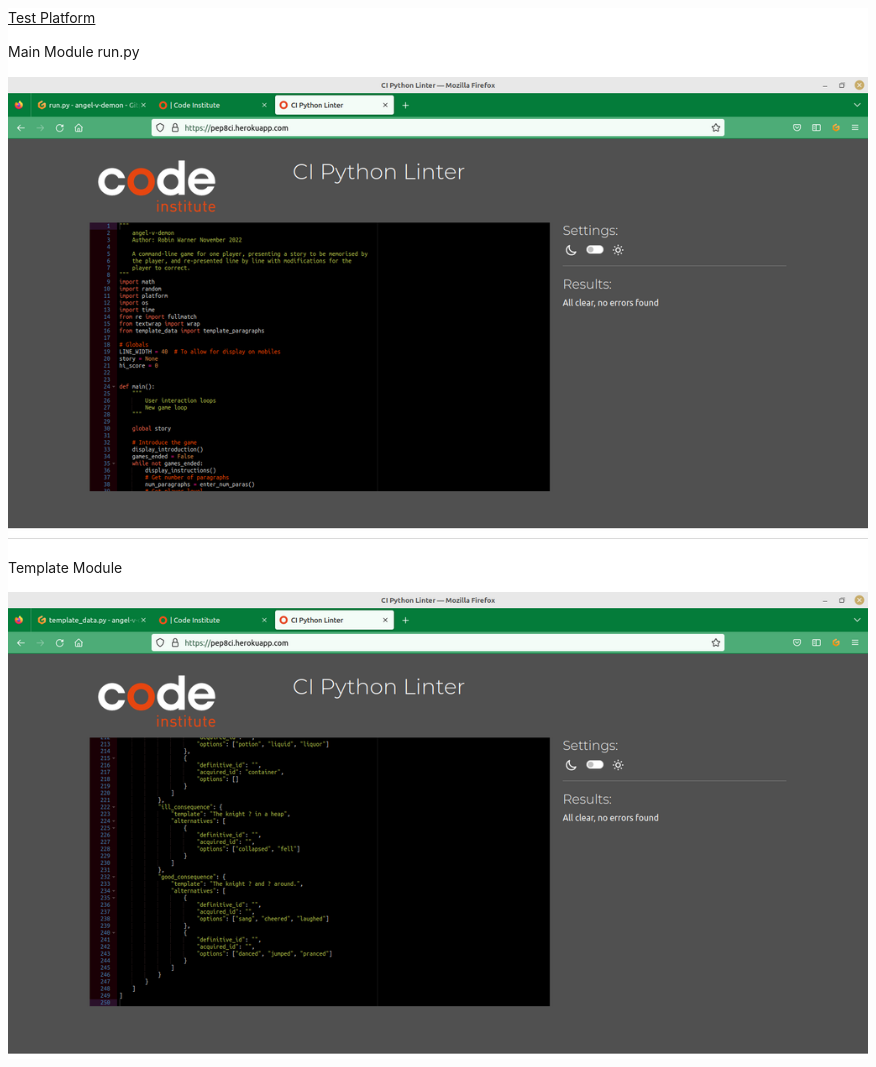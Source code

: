 [Test Platform](https://pep8ci.herokuapp.com)

Main Module run.py

![Main Module Lint](/doc/readme-images/python_lint_run.png "Python Lint Main Module")

Template Module

![Template Module Lint](/doc/readme-images/python_lint_para_template.png "Template Module Lint")
